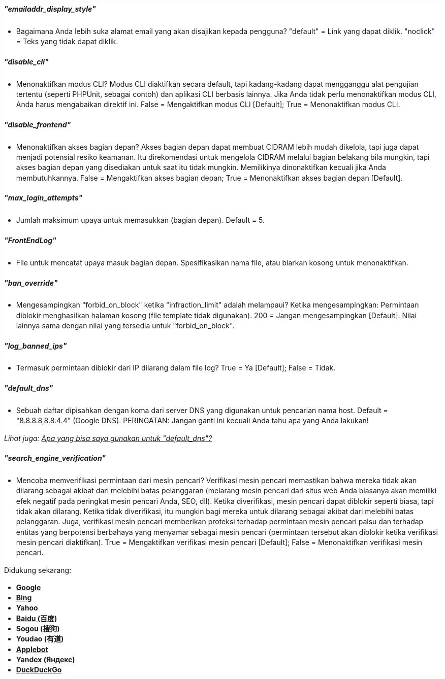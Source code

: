 ##### "emailaddr_display_style"
- Bagaimana Anda lebih suka alamat email yang akan disajikan kepada pengguna? "default" = Link yang dapat diklik. "noclick" = Teks yang tidak dapat diklik.

##### "disable_cli"
- Menonaktifkan modus CLI? Modus CLI diaktifkan secara default, tapi kadang-kadang dapat mengganggu alat pengujian tertentu (seperti PHPUnit, sebagai contoh) dan aplikasi CLI berbasis lainnya. Jika Anda tidak perlu menonaktifkan modus CLI, Anda harus mengabaikan direktif ini. False = Mengaktifkan modus CLI [Default]; True = Menonaktifkan modus CLI.

##### "disable_frontend"
- Menonaktifkan akses bagian depan? Akses bagian depan dapat membuat CIDRAM lebih mudah dikelola, tapi juga dapat menjadi potensial resiko keamanan. Itu direkomendasi untuk mengelola CIDRAM melalui bagian belakang bila mungkin, tapi akses bagian depan yang disediakan untuk saat itu tidak mungkin. Memilikinya dinonaktifkan kecuali jika Anda membutuhkannya. False = Mengaktifkan akses bagian depan; True = Menonaktifkan akses bagian depan [Default].

##### "max_login_attempts"
- Jumlah maksimum upaya untuk memasukkan (bagian depan). Default = 5.

##### "FrontEndLog"
- File untuk mencatat upaya masuk bagian depan. Spesifikasikan nama file, atau biarkan kosong untuk menonaktifkan.

##### "ban_override"
- Mengesampingkan "forbid_on_block" ketika "infraction_limit" adalah melampaui? Ketika mengesampingkan: Permintaan diblokir menghasilkan halaman kosong (file template tidak digunakan). 200 = Jangan mengesampingkan [Default]. Nilai lainnya sama dengan nilai yang tersedia untuk "forbid_on_block".

##### "log_banned_ips"
- Termasuk permintaan diblokir dari IP dilarang dalam file log? True = Ya [Default]; False = Tidak.

##### "default_dns"
- Sebuah daftar dipisahkan dengan koma dari server DNS yang digunakan untuk pencarian nama host. Default = "8.8.8.8,8.8.4.4" (Google DNS). PERINGATAN: Jangan ganti ini kecuali Anda tahu apa yang Anda lakukan!

*Lihat juga: [Apa yang bisa saya gunakan untuk "default_dns"?](#WHAT_CAN_I_USE_FOR_DEFAULT_DNS)*

##### "search_engine_verification"
- Mencoba memverifikasi permintaan dari mesin pencari? Verifikasi mesin pencari memastikan bahwa mereka tidak akan dilarang sebagai akibat dari melebihi batas pelanggaran (melarang mesin pencari dari situs web Anda biasanya akan memiliki efek negatif pada peringkat mesin pencari Anda, SEO, dll). Ketika diverifikasi, mesin pencari dapat diblokir seperti biasa, tapi tidak akan dilarang. Ketika tidak diverifikasi, itu mungkin bagi mereka untuk dilarang sebagai akibat dari melebihi batas pelanggaran. Juga, verifikasi mesin pencari memberikan proteksi terhadap permintaan mesin pencari palsu dan terhadap entitas yang berpotensi berbahaya yang menyamar sebagai mesin pencari (permintaan tersebut akan diblokir ketika verifikasi mesin pencari diaktifkan). True = Mengaktifkan verifikasi mesin pencari [Default]; False = Menonaktifkan verifikasi mesin pencari.

Didukung sekarang:
- __[Google](https://support.google.com/webmasters/answer/80553?hl=en)__
- __[Bing](https://blogs.bing.com/webmaster/2012/08/31/how-to-verify-that-bingbot-is-bingbot)__
- __Yahoo__
- __[Baidu (百度)](https://help.baidu.com/question?prod_en=master&class=Baiduspider)__
- __Sogou (搜狗)__
- __Youdao (有道)__
- __[Applebot](https://discussions.apple.com/thread/7090135)__
- __[Yandex (Яндекс)](https://yandex.com/support/webmaster/robot-workings/check-yandex-robots.xml)__
- __[DuckDuckGo](https://duckduckgo.com/duckduckbot)__
